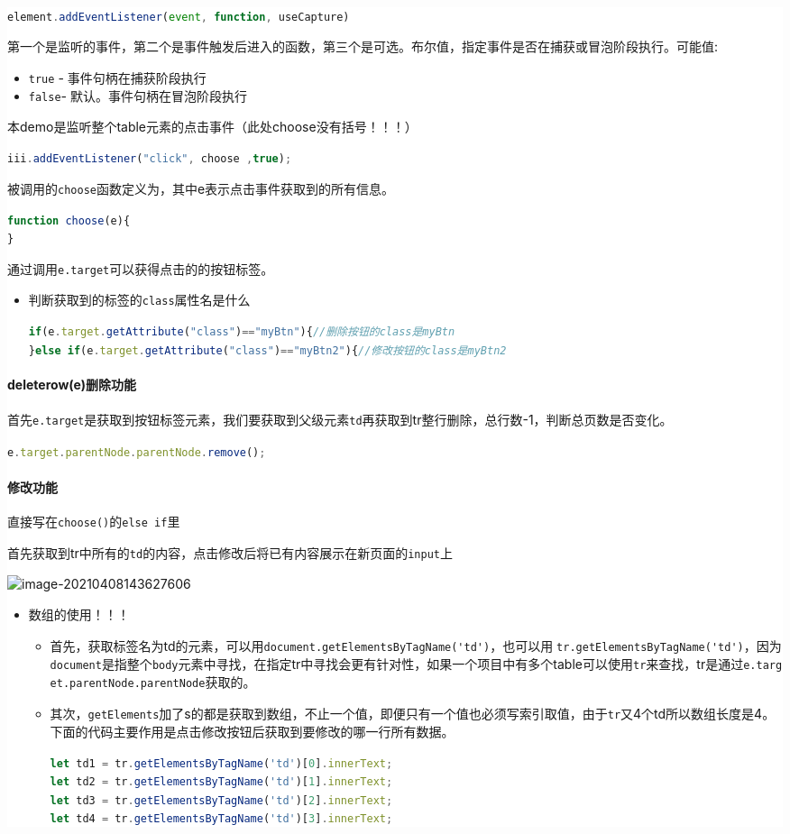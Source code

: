   ```js
  element.addEventListener(event, function, useCapture)
  ```

  第一个是监听的事件，第二个是事件触发后进入的函数，第三个是可选。布尔值，指定事件是否在捕获或冒泡阶段执行。可能值:

  - `true` - 事件句柄在捕获阶段执行
  - `false`- 默认。事件句柄在冒泡阶段执行

  本demo是监听整个table元素的点击事件（此处choose没有括号！！！）

  ```js
  iii.addEventListener("click", choose ,true);
  ```

  被调用的`choose`函数定义为，其中e表示点击事件获取到的所有信息。

  ```js
  function choose(e){
  }
  ```

  通过调用`e.target`可以获得点击的的按钮标签。

- 判断获取到的标签的`class`属性名是什么

  ```js
  if(e.target.getAttribute("class")=="myBtn"){//删除按钮的class是myBtn
  }else if(e.target.getAttribute("class")=="myBtn2"){//修改按钮的class是myBtn2
  ```

#### deleterow(e)删除功能

首先`e.target`是获取到按钮标签元素，我们要获取到父级元素`td`再获取到tr整行删除，总行数-1，判断总页数是否变化。

```js
e.target.parentNode.parentNode.remove();
```

#### 修改功能

直接写在`choose()`的`else if`里

首先获取到tr中所有的`td`的内容，点击修改后将已有内容展示在新页面的`input`上

![image-20210408143627606](C:\Users\yaotingtinga\AppData\Roaming\Typora\typora-user-images\image-20210408143627606.png)

- 数组的使用！！！

  - 首先，获取标签名为td的元素，可以用`document.getElementsByTagName('td')`，也可以用 `tr.getElementsByTagName('td')`，因为`document`是指整个`body`元素中寻找，在指定tr中寻找会更有针对性，如果一个项目中有多个table可以使用`tr`来查找，tr是通过`e.target.parentNode.parentNode`获取的。

  - 其次，`getElements`加了s的都是获取到数组，不止一个值，即便只有一个值也必须写索引取值，由于`tr`又4个td所以数组长度是4。下面的代码主要作用是点击修改按钮后获取到要修改的哪一行所有数据。

    ```js
    let td1 = tr.getElementsByTagName('td')[0].innerText;
    let td2 = tr.getElementsByTagName('td')[1].innerText;
    let td3 = tr.getElementsByTagName('td')[2].innerText;
    let td4 = tr.getElementsByTagName('td')[3].innerText;
    ```
